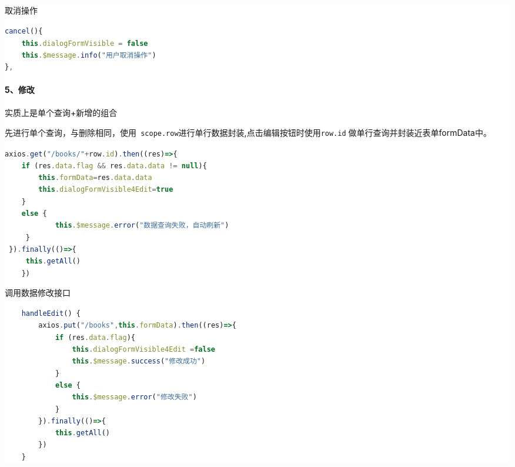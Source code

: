 取消操作

```javascript
cancel(){
	this.dialogFormVisible = false
	this.$message.info("用户取消操作")
},
```

#### 5、修改

实质上是单个查询+新增的组合

先进行单个查询，与删除相同，使用` scope.row`进行单行数据封装,点击编辑按钮时使用`row.id` 做单行查询并封装近表单formData中。

```javascript
axios.get("/books/"+row.id).then((res)=>{
    if (res.data.flag && res.data.data != null){
        this.formData=res.data.data
        this.dialogFormVisible4Edit=true
    }
    else {
          	this.$message.error("数据查询失败，自动刷新")
     }
 }).finally(()=>{
     this.getAll()
	})
```

调用数据修改接口

```javascript
    handleEdit() {
        axios.put("/books",this.formData).then((res)=>{
            if (res.data.flag){
                this.dialogFormVisible4Edit =false
                this.$message.success("修改成功")
            }
            else {
                this.$message.error("修改失败")
            }
        }).finally(()=>{
            this.getAll()
        })
    }
```
































